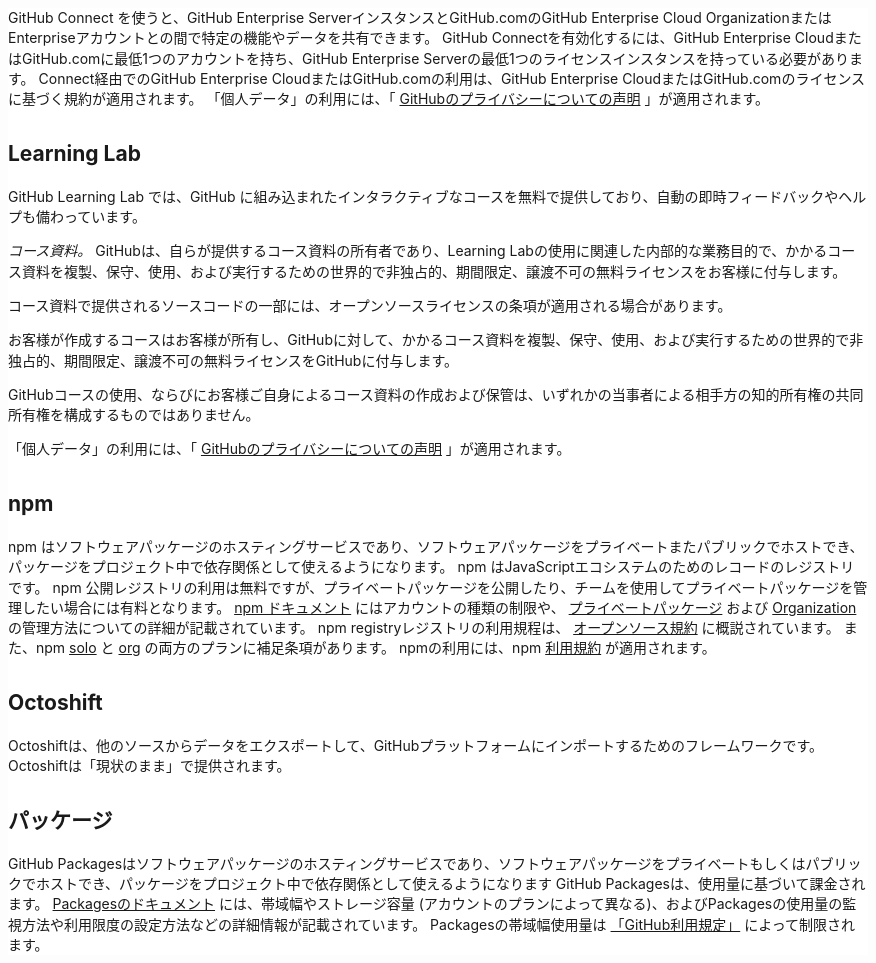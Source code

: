 GitHub Connect を使うと、GitHub Enterprise ServerインスタンスとGitHub.comのGitHub Enterprise Cloud OrganizationまたはEnterpriseアカウントとの間で特定の機能やデータを共有できます。 GitHub Connectを有効化するには、GitHub Enterprise CloudまたはGitHub.comに最低1つのアカウントを持ち、GitHub Enterprise Serverの最低1つのライセンスインスタンスを持っている必要があります。 Connect経由でのGitHub Enterprise CloudまたはGitHub.comの利用は、GitHub Enterprise CloudまたはGitHub.comのライセンスに基づく規約が適用されます。 「個人データ」の利用には、「
[GitHubのプライバシーについての声明](/ja/github/site-policy/github-privacy-statement)
」が適用されます。

## Learning Lab

GitHub Learning Lab では、GitHub に組み込まれたインタラクティブなコースを無料で提供しており、自動の即時フィードバックやヘルプも備わっています。

*コース資料。*
GitHubは、自らが提供するコース資料の所有者であり、Learning Labの使用に関連した内部的な業務目的で、かかるコース資料を複製、保守、使用、および実行するための世界的で非独占的、期間限定、譲渡不可の無料ライセンスをお客様に付与します。

コース資料で提供されるソースコードの一部には、オープンソースライセンスの条項が適用される場合があります。

お客様が作成するコースはお客様が所有し、GitHubに対して、かかるコース資料を複製、保守、使用、および実行するための世界的で非独占的、期間限定、譲渡不可の無料ライセンスをGitHubに付与します。

GitHubコースの使用、ならびにお客様ご自身によるコース資料の作成および保管は、いずれかの当事者による相手方の知的所有権の共同所有権を構成するものではありません。

「個人データ」の利用には、「
[GitHubのプライバシーについての声明](/ja/github/site-policy/github-privacy-statement)
」が適用されます。

## npm

npm はソフトウェアパッケージのホスティングサービスであり、ソフトウェアパッケージをプライベートまたパブリックでホストでき、パッケージをプロジェクト中で依存関係として使えるようになります。 npm はJavaScriptエコシステムのためのレコードのレジストリです。 npm 公開レジストリの利用は無料ですが、プライベートパッケージを公開したり、チームを使用してプライベートパッケージを管理したい場合には有料となります。
[npm ドキュメント](https://docs.npmjs.com/)
にはアカウントの種類の制限や、
[プライベートパッケージ](https://docs.npmjs.com/about-private-packages)
および
[Organization](https://docs.npmjs.com/organizations)
の管理方法についての詳細が記載されています。 npm registryレジストリの利用規程は、
[オープンソース規約](https://www.npmjs.com/policies/open-source-terms)
に概説されています。 また、npm
[solo](https://www.npmjs.com/policies/solo-plan)
と
[org](https://www.npmjs.com/policies/orgs-plan)
の両方のプランに補足条項があります。 npmの利用には、npm
[利用規約](https://www.npmjs.com/policies/terms)
が適用されます。

## Octoshift

Octoshiftは、他のソースからデータをエクスポートして、GitHubプラットフォームにインポートするためのフレームワークです。 Octoshiftは「現状のまま」で提供されます。

## パッケージ

GitHub Packagesはソフトウェアパッケージのホスティングサービスであり、ソフトウェアパッケージをプライベートもしくはパブリックでホストでき、パッケージをプロジェクト中で依存関係として使えるようになります GitHub Packagesは、使用量に基づいて課金されます。
[Packagesのドキュメント](/ja/packages/learn-github-packages/introduction-to-github-packages)
には、帯域幅やストレージ容量 (アカウントのプランによって異なる)、およびPackagesの使用量の監視方法や利用限度の設定方法などの詳細情報が記載されています。 Packagesの帯域幅使用量は
[「GitHub利用規定」](/ja/github/site-policy/github-acceptable-use-policies)
によって制限されます。

